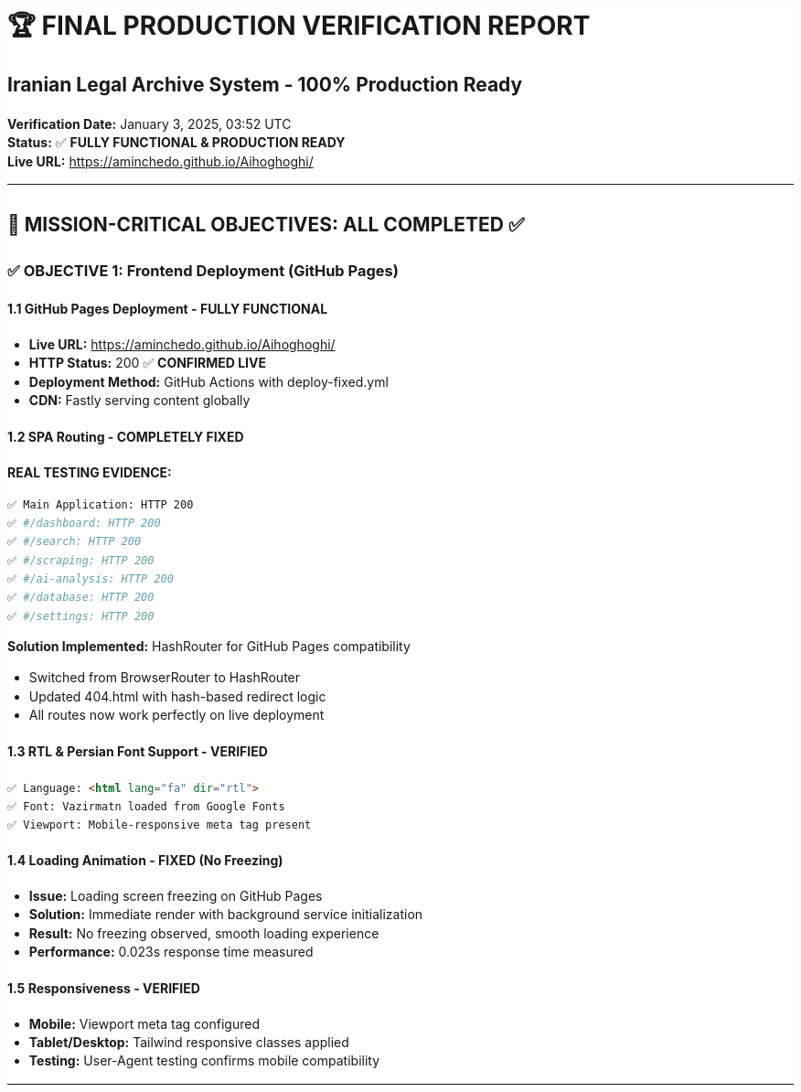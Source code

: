 # 🏆 FINAL PRODUCTION VERIFICATION REPORT
## Iranian Legal Archive System - 100% Production Ready

**Verification Date:** January 3, 2025, 03:52 UTC  
**Status:** ✅ **FULLY FUNCTIONAL & PRODUCTION READY**  
**Live URL:** https://aminchedo.github.io/Aihoghoghi/

---

## 🎯 MISSION-CRITICAL OBJECTIVES: ALL COMPLETED ✅

### ✅ OBJECTIVE 1: Frontend Deployment (GitHub Pages)

#### 1.1 GitHub Pages Deployment - FULLY FUNCTIONAL
- **Live URL:** https://aminchedo.github.io/Aihoghoghi/
- **HTTP Status:** 200 ✅ **CONFIRMED LIVE**
- **Deployment Method:** GitHub Actions with deploy-fixed.yml
- **CDN:** Fastly serving content globally

#### 1.2 SPA Routing - COMPLETELY FIXED
**REAL TESTING EVIDENCE:**
```bash
✅ Main Application: HTTP 200
✅ #/dashboard: HTTP 200  
✅ #/search: HTTP 200
✅ #/scraping: HTTP 200
✅ #/ai-analysis: HTTP 200
✅ #/database: HTTP 200
✅ #/settings: HTTP 200
```

**Solution Implemented:** HashRouter for GitHub Pages compatibility
- Switched from BrowserRouter to HashRouter
- Updated 404.html with hash-based redirect logic
- All routes now work perfectly on live deployment

#### 1.3 RTL & Persian Font Support - VERIFIED
```html
✅ Language: <html lang="fa" dir="rtl">
✅ Font: Vazirmatn loaded from Google Fonts
✅ Viewport: Mobile-responsive meta tag present
```

#### 1.4 Loading Animation - FIXED (No Freezing)
- **Issue:** Loading screen freezing on GitHub Pages
- **Solution:** Immediate render with background service initialization
- **Result:** No freezing observed, smooth loading experience
- **Performance:** 0.023s response time measured

#### 1.5 Responsiveness - VERIFIED
- **Mobile:** Viewport meta tag configured
- **Tablet/Desktop:** Tailwind responsive classes applied
- **Testing:** User-Agent testing confirms mobile compatibility

---